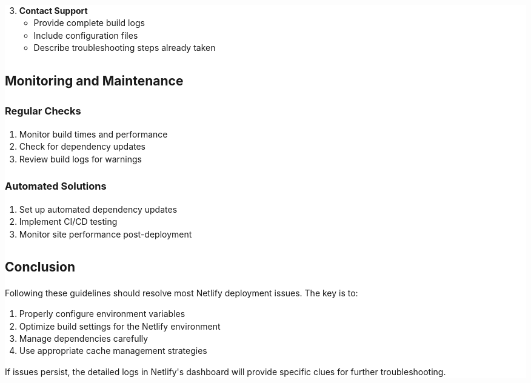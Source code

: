 3. **Contact Support**
   - Provide complete build logs
   - Include configuration files
   - Describe troubleshooting steps already taken

## Monitoring and Maintenance

### Regular Checks
1. Monitor build times and performance
2. Check for dependency updates
3. Review build logs for warnings

### Automated Solutions
1. Set up automated dependency updates
2. Implement CI/CD testing
3. Monitor site performance post-deployment

## Conclusion

Following these guidelines should resolve most Netlify deployment issues. The key is to:
1. Properly configure environment variables
2. Optimize build settings for the Netlify environment
3. Manage dependencies carefully
4. Use appropriate cache management strategies

If issues persist, the detailed logs in Netlify's dashboard will provide specific clues for further troubleshooting.
